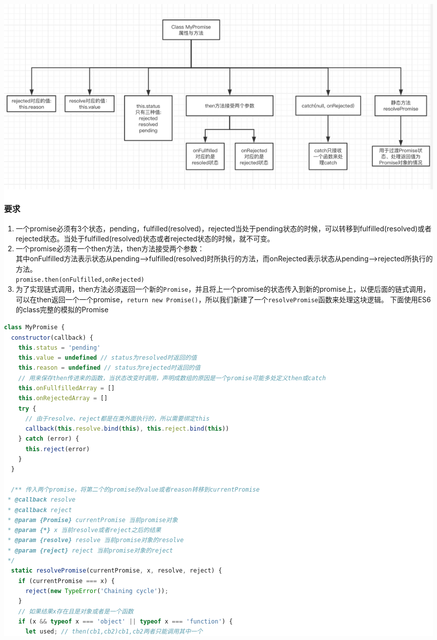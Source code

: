 ![](../../../.vuepress/public/mock-promise-property.png)

### 要求
1. 一个promise必须有3个状态，pending，fulfilled(resolved)，rejected当处于pending状态的时候，可以转移到fulfilled(resolved)或者rejected状态。当处于fulfilled(resolved)状态或者rejected状态的时候，就不可变。
2. 一个promise必须有一个then方法，then方法接受两个参数：<br>
其中onFulfilled方法表示状态从pending——>fulfilled(resolved)时所执行的方法，而onRejected表示状态从pending——>rejected所执行的方法。<br>
`promise.then(onFulfilled,onRejected)`
3. 为了实现链式调用，then方法必须返回一个新的`Promise`，并且将上一个promise的状态传入到新的promise上，以便后面的链式调用，可以在then返回一个一个promise，`return new Promise()`，所以我们新建了一个`resolvePromise`函数来处理这块逻辑。
下面使用ES6的class完整的模拟的Promise
```js
class MyPromise {
  constructor(callback) {
    this.status = 'pending'
    this.value = undefined // status为resolved时返回的值
    this.reason = undefined // status为rejected时返回的值
    // 用来保存then传进来的函数，当状态改变时调用，声明成数组的原因是一个promise可能多处定义then或catch
    this.onFullfilledArray = []
    this.onRejectedArray = []
    try {
      // 由于resolve、reject都是在类外面执行的，所以需要绑定this
      callback(this.resolve.bind(this), this.reject.bind(this))
    } catch (error) {
      this.reject(error)
    }
  }

  /** 传入两个promise，将第二个的promise的value或者reason转移到currentPromise
 * @callback resolve
 * @callback reject
 * @param {Promise} currentPromise 当前promise对象
 * @param {*} x 当前resolve或者reject之后的结果
 * @param {resolve} resolve 当前promise对象的resolve
 * @param {reject} reject 当前promise对象的reject
 */
  static resolvePromise(currentPromise, x, resolve, reject) {
    if (currentPromise === x) {
      reject(new TypeError('Chaining cycle'));
    }
    // 如果结果x存在且是对象或者是一个函数
    if (x && typeof x === 'object' || typeof x === 'function') {
      let used; // then(cb1,cb2)cb1,cb2两者只能调用其中一个
```